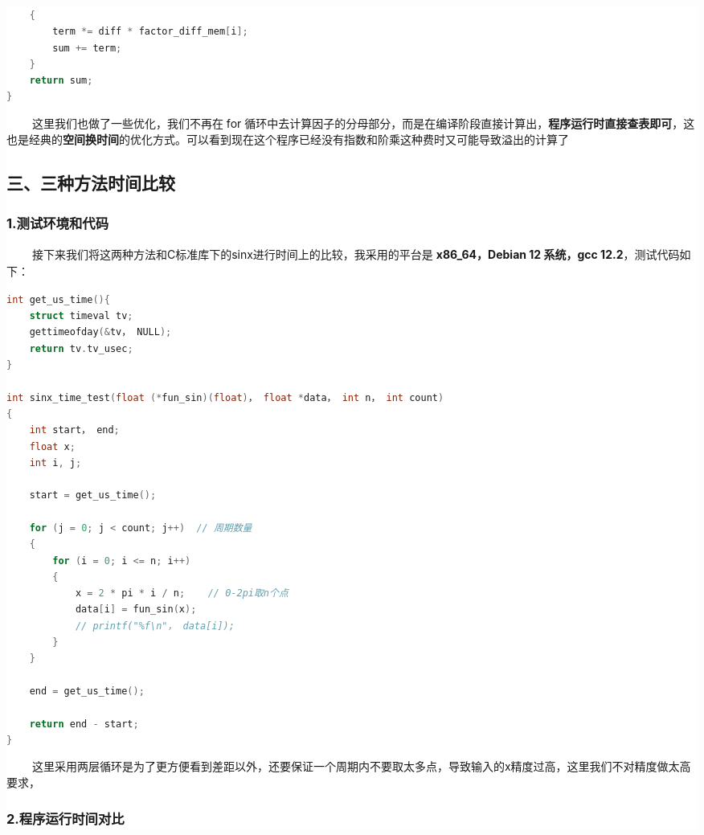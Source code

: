 ``` C
	{
		term *= diff * factor_diff_mem[i];
		sum += term;
	}
	return sum;
}
```

&emsp;&emsp; 这里我们也做了一些优化，我们不再在 for 循环中去计算因子的分母部分，而是在编译阶段直接计算出，**程序运行时直接查表即可**，这也是经典的**空间换时间**的优化方式。可以看到现在这个程序已经没有指数和阶乘这种费时又可能导致溢出的计算了

## 三、三种方法时间比较

### 1.测试环境和代码

&emsp;&emsp; 接下来我们将这两种方法和C标准库下的sinx进行时间上的比较，我采用的平台是 **x86_64，Debian 12 系统，gcc 12.2**，测试代码如下：

``` C
int get_us_time(){
	struct timeval tv;
	gettimeofday(&tv， NULL);
	return tv.tv_usec;
}

int sinx_time_test(float (*fun_sin)(float)， float *data， int n， int count)
{
	int start， end;
	float x;
	int i, j;

	start = get_us_time();

	for (j = 0; j < count; j++)  // 周期数量
	{
		for (i = 0; i <= n; i++)
		{
			x = 2 * pi * i / n;    // 0-2pi取n个点
			data[i] = fun_sin(x);
			// printf("%f\n"， data[i]);
		}
	}

	end = get_us_time();

	return end - start;
}
```

&emsp;&emsp; 这里采用两层循环是为了更方便看到差距以外，还要保证一个周期内不要取太多点，导致输入的x精度过高，这里我们不对精度做太高要求，</p>

### 2.程序运行时间对比
